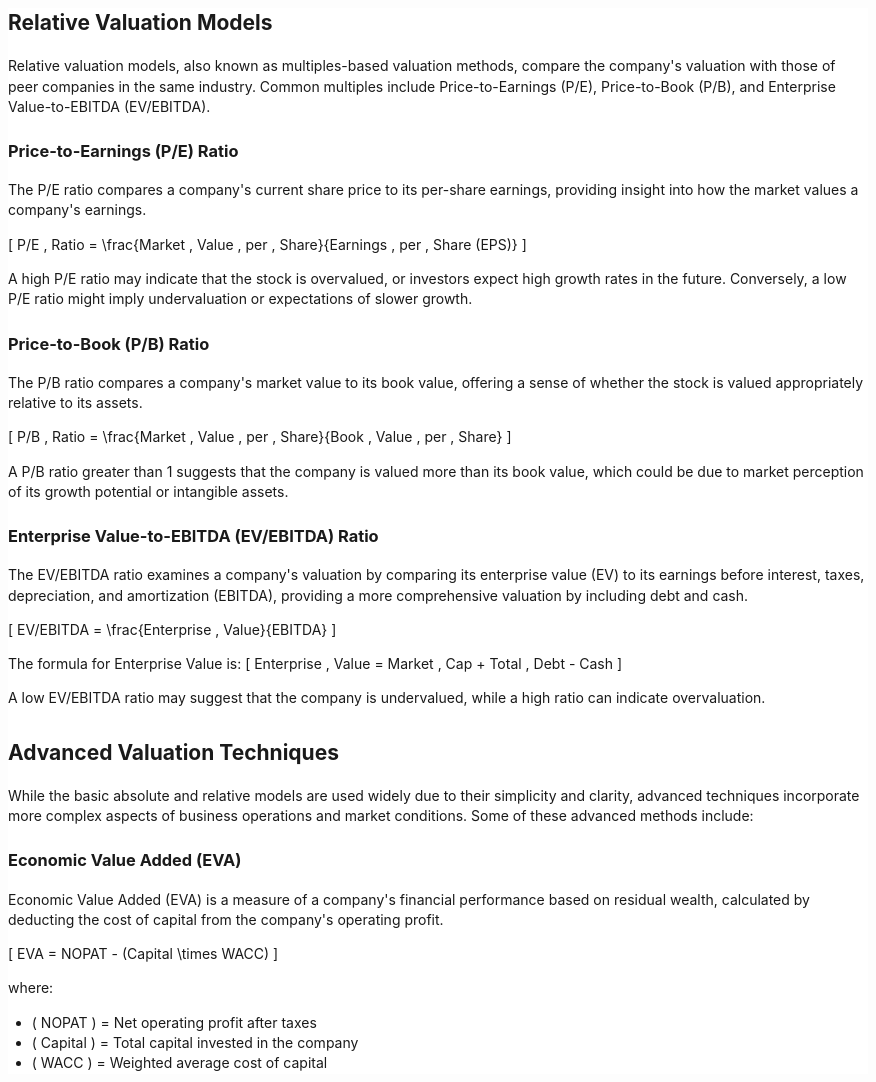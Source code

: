 ## Relative Valuation Models

Relative valuation models, also known as multiples-based valuation methods, compare the company's valuation with those of peer companies in the same industry. Common multiples include Price-to-Earnings (P/E), Price-to-Book (P/B), and Enterprise Value-to-EBITDA (EV/EBITDA).

### Price-to-Earnings (P/E) Ratio

The P/E ratio compares a company's current share price to its per-share earnings, providing insight into how the market values a company's earnings.

\[ P/E \, Ratio = \frac{Market \, Value \, per \, Share}{Earnings \, per \, Share (EPS)} \]

A high P/E ratio may indicate that the stock is overvalued, or investors expect high growth rates in the future. Conversely, a low P/E ratio might imply undervaluation or expectations of slower growth.

### Price-to-Book (P/B) Ratio

The P/B ratio compares a company's market value to its book value, offering a sense of whether the stock is valued appropriately relative to its assets.

\[ P/B \, Ratio = \frac{Market \, Value \, per \, Share}{Book \, Value \, per \, Share} \]

A P/B ratio greater than 1 suggests that the company is valued more than its book value, which could be due to market perception of its growth potential or intangible assets.

### Enterprise Value-to-EBITDA (EV/EBITDA) Ratio

The EV/EBITDA ratio examines a company's valuation by comparing its enterprise value (EV) to its earnings before interest, taxes, depreciation, and amortization (EBITDA), providing a more comprehensive valuation by including debt and cash.

\[ EV/EBITDA = \frac{Enterprise \, Value}{EBITDA} \]

The formula for Enterprise Value is:
\[ Enterprise \, Value = Market \, Cap + Total \, Debt - Cash \]

A low EV/EBITDA ratio may suggest that the company is undervalued, while a high ratio can indicate overvaluation.

## Advanced Valuation Techniques

While the basic absolute and relative models are used widely due to their simplicity and clarity, advanced techniques incorporate more complex aspects of business operations and market conditions. Some of these advanced methods include:

### Economic Value Added (EVA)

Economic Value Added (EVA) is a measure of a company's financial performance based on residual wealth, calculated by deducting the cost of capital from the company's operating profit.

\[ EVA = NOPAT - (Capital \times WACC) \]

where:
- \( NOPAT \) = Net operating profit after taxes
- \( Capital \) = Total capital invested in the company
- \( WACC \) = Weighted average cost of capital
